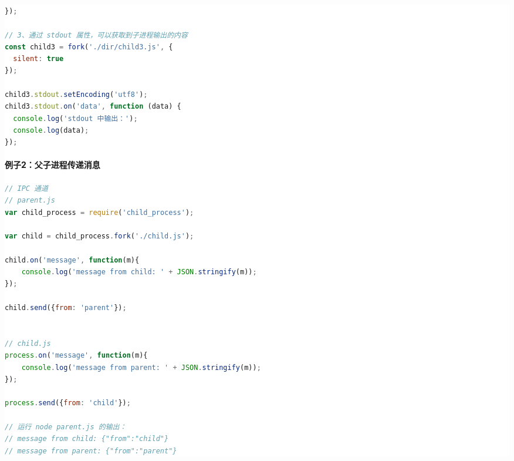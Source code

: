 ```javascript
});

// 3、通过 stdout 属性，可以获取到子进程输出的内容
const child3 = fork('./dir/child3.js', {
  silent: true
});

child3.stdout.setEncoding('utf8');
child3.stdout.on('data', function (data) {
  console.log('stdout 中输出：');
  console.log(data);
});
```
#### 例子2：父子进程传递消息
```javascript
// IPC 通道
// parent.js
var child_process = require('child_process');

var child = child_process.fork('./child.js');

child.on('message', function(m){
    console.log('message from child: ' + JSON.stringify(m));
});

child.send({from: 'parent'});


// child.js
process.on('message', function(m){
    console.log('message from parent: ' + JSON.stringify(m));
});

process.send({from: 'child'});

// 运行 node parent.js 的输出：
// message from child: {"from":"child"}
// message from parent: {"from":"parent"}
```
